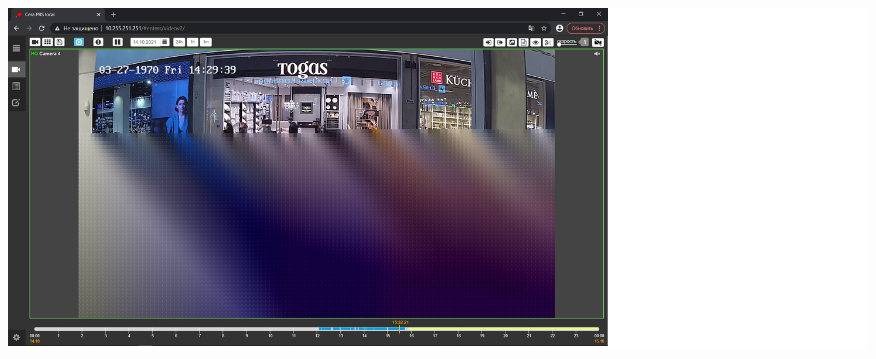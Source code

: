 <img src="https://raw.githubusercontent.com/zolotkokn/video-surveillance-module/master/screenshots/video-img9.png" width="600 "/>

